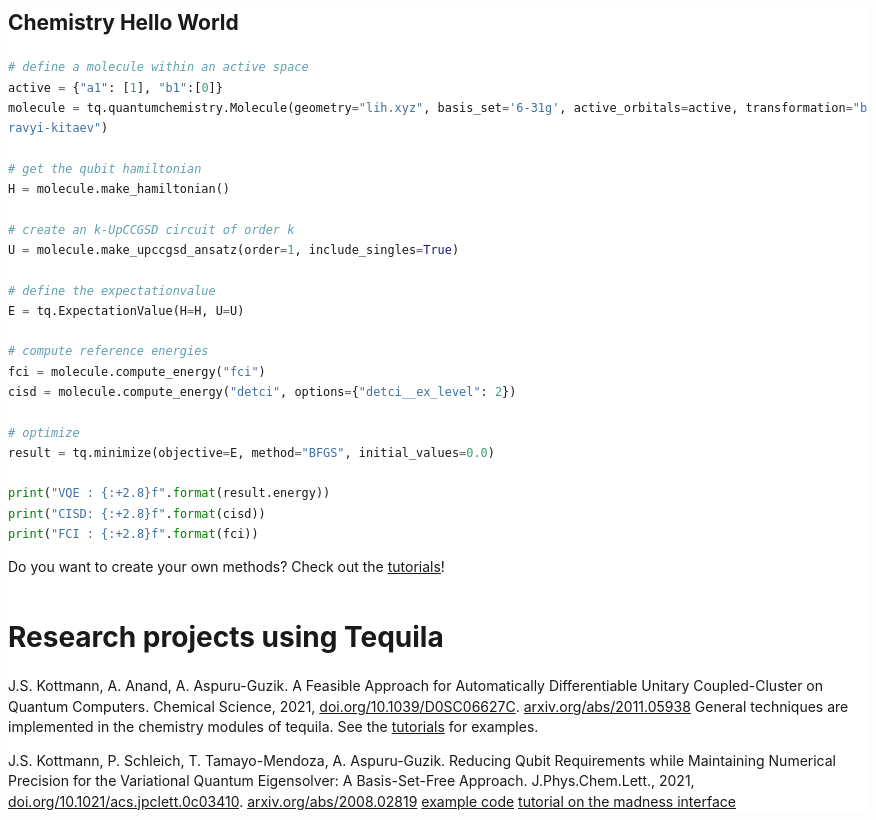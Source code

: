## Chemistry Hello World
```python
# define a molecule within an active space
active = {"a1": [1], "b1":[0]}
molecule = tq.quantumchemistry.Molecule(geometry="lih.xyz", basis_set='6-31g', active_orbitals=active, transformation="bravyi-kitaev")

# get the qubit hamiltonian
H = molecule.make_hamiltonian()

# create an k-UpCCGSD circuit of order k
U = molecule.make_upccgsd_ansatz(order=1, include_singles=True)

# define the expectationvalue
E = tq.ExpectationValue(H=H, U=U)

# compute reference energies
fci = molecule.compute_energy("fci")
cisd = molecule.compute_energy("detci", options={"detci__ex_level": 2})

# optimize
result = tq.minimize(objective=E, method="BFGS", initial_values=0.0)

print("VQE : {:+2.8}f".format(result.energy))
print("CISD: {:+2.8}f".format(cisd))
print("FCI : {:+2.8}f".format(fci))
```

Do you want to create your own methods? Check out the [tutorials](https://github.com/aspuru-guzik-group/tequila/tree/master/tutorials)!

# Research projects using Tequila
J.S. Kottmann, A. Anand, A. Aspuru-Guzik.
A Feasible Approach for Automatically Differentiable Unitary Coupled-Cluster on Quantum Computers.
Chemical Science, 2021, [doi.org/10.1039/D0SC06627C](https://doi.org/10.1039/D0SC06627C).
[arxiv.org/abs/2011.05938](https://arxiv.org/abs/2011.05938)
General techniques are implemented in the chemistry modules of tequila.
See the [tutorials](https://github.com/aspuru-guzik-group/tequila/tree/master/tutorials) for examples.

J.S. Kottmann, P. Schleich, T. Tamayo-Mendoza, A. Aspuru-Guzik.
Reducing Qubit Requirements while Maintaining Numerical Precision for the Variational Quantum Eigensolver: A Basis-Set-Free Approach.
J.Phys.Chem.Lett., 2021, [doi.org/10.1021/acs.jpclett.0c03410](https://doi.org/10.1021/acs.jpclett.0c03410).
[arxiv.org/abs/2008.02819](https://arxiv.org/abs/2008.02819)
[example code](https://github.com/aspuru-guzik-group/tequila/blob/master/tutorials/ChemistryBasisSetFreeVQE.ipynb)
[tutorial on the madness interface](https://github.com/aspuru-guzik-group/tequila/blob/master/tutorials/ChemistryMadnessInterface.ipynb)
